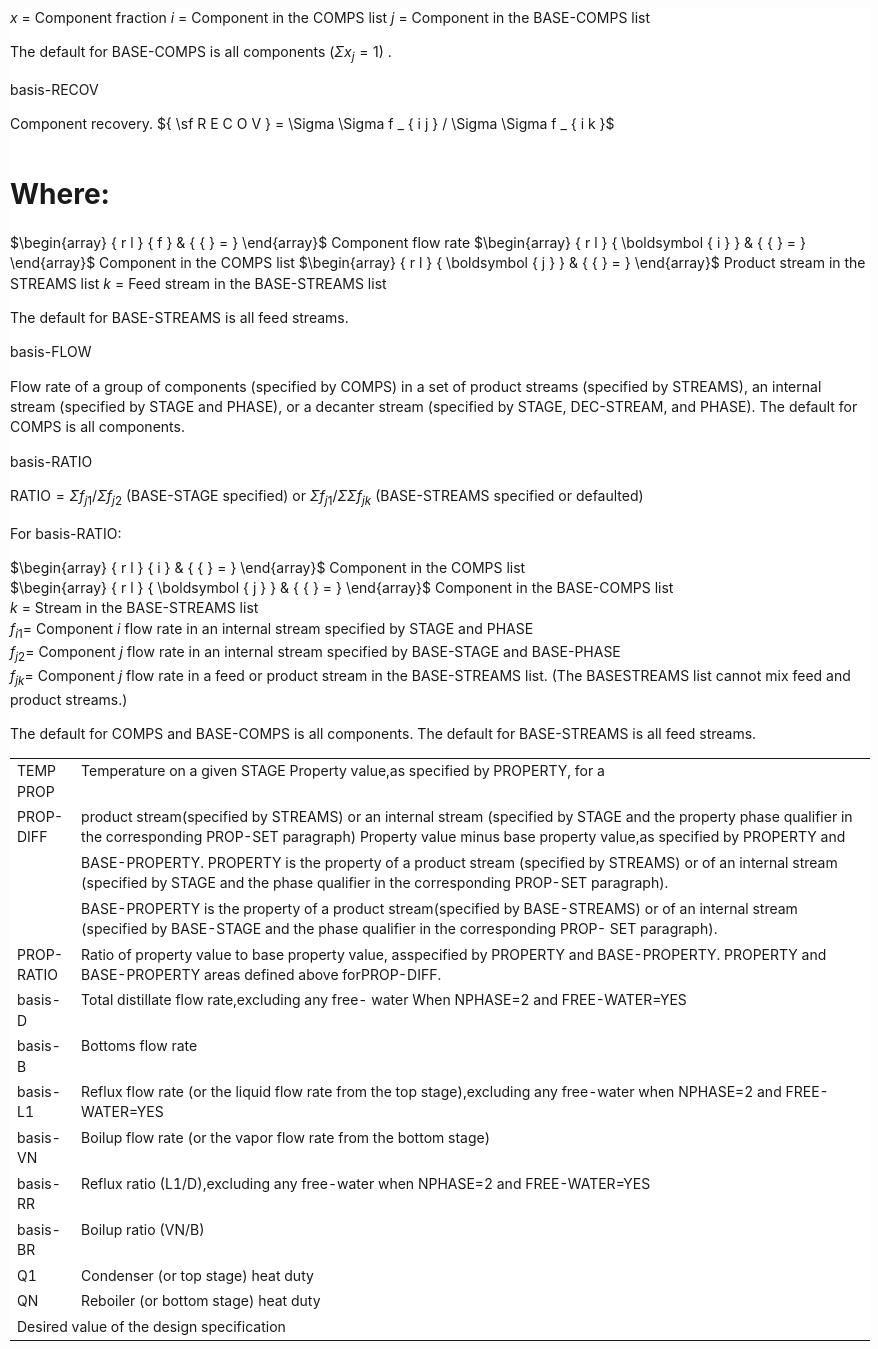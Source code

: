 $x \ =$ Component fraction $i \ =$ Component in the COMPS list $j ~ =$ Component in the BASE-COMPS list  

The default for BASE-COMPS is all components $( \Sigma { x } _ { j } { = } 1 )$ .  

basis-RECOV  

Component recovery. ${ \sf R E C O V } = \Sigma \Sigma f _ { i j } / \Sigma \Sigma f _ { i k }$  

# Where:  

$\begin{array} { r l } { f } & { { } = } \end{array}$ Component flow rate $\begin{array} { r l } { \boldsymbol { i } } & { { } = } \end{array}$ Component in the COMPS list $\begin{array} { r l } { \boldsymbol { j } } & { { } = } \end{array}$ Product stream in the STREAMS list $k \ =$ Feed stream in the BASE-STREAMS list  

The default for BASE-STREAMS is all feed streams.  

basis-FLOW  

Flow rate of a group of components (specified by COMPS) in a set of product streams (specified by STREAMS), an internal stream (specified by STAGE and PHASE), or a decanter stream (specified by STAGE, DEC-STREAM, and PHASE). The default for COMPS is all components.  

basis-RATIO  

$\mathsf { R A T I O } = \Sigma f _ { j 1 } / \Sigma f _ { j 2 }$ (BASE-STAGE specified) or $\Sigma f _ { j 1 } / \Sigma \Sigma f _ { j k }$ (BASE-STREAMS specified or defaulted)  

For basis-RATIO:  

$\begin{array} { r l } { i } & { { } = } \end{array}$ Component in the COMPS list   
$\begin{array} { r l } { \boldsymbol { j } } & { { } = } \end{array}$ Component in the BASE-COMPS list   
$k \ =$ Stream in the BASE-STREAMS list   
$f _ { i 1 } =$ Component $i$ flow rate in an internal stream specified by STAGE and PHASE   
$f _ { j 2 } =$ Component $j$ flow rate in an internal stream specified by BASE-STAGE and BASE-PHASE   
$f _ { j k } =$ Component $j$ flow rate in a feed or product stream in the BASE-STREAMS list. (The BASESTREAMS list cannot mix feed and product streams.)  

The default for COMPS and BASE-COMPS is all components. The default for BASE-STREAMS is all feed streams.  

<html><body><table><tr><td>TEMP PROP</td><td>Temperature on a given STAGE Property value,as specified by PROPERTY, for a</td></tr><tr><td>PROP-DIFF</td><td>product stream(specified by STREAMS) or an internal stream (specified by STAGE and the property phase qualifier in the corresponding PROP-SET paragraph) Property value minus base property value,as specified by PROPERTY and</td></tr><tr><td></td><td>BASE-PROPERTY. PROPERTY is the property of a product stream (specified by STREAMS) or of an internal stream (specified by STAGE and the phase qualifier in the corresponding PROP-SET paragraph).</td></tr><tr><td></td><td>BASE-PROPERTY is the property of a product stream(specified by BASE-STREAMS) or of an internal stream (specified by BASE-STAGE and the phase qualifier in the corresponding PROP- SET paragraph).</td></tr><tr><td>PROP-RATIO</td><td>Ratio of property value to base property value, asspecified by PROPERTY and BASE-PROPERTY. PROPERTY and BASE-PROPERTY areas defined above forPROP-DIFF.</td></tr><tr><td>basis-D</td><td>Total distillate flow rate,excluding any free- water When NPHASE=2 and FREE-WATER=YES</td></tr><tr><td>basis-B</td><td>Bottoms flow rate</td></tr><tr><td>basis-L1</td><td>Reflux flow rate (or the liquid flow rate from the top stage),excluding any free-water when NPHASE=2 and FREE-WATER=YES</td></tr><tr><td>basis-VN</td><td>Boilup flow rate (or the vapor flow rate from the bottom stage)</td></tr><tr><td>basis-RR</td><td>Reflux ratio (L1/D),excluding any free-water when NPHASE=2 and FREE-WATER=YES</td></tr><tr><td>basis-BR</td><td>Boilup ratio (VN/B)</td></tr><tr><td>Q1</td><td>Condenser (or top stage) heat duty</td></tr><tr><td>QN</td><td>Reboiler (or bottom stage) heat duty</td></tr><tr><td colspan="2">Desired value of the design specification</td></tr></table></body></html>  
